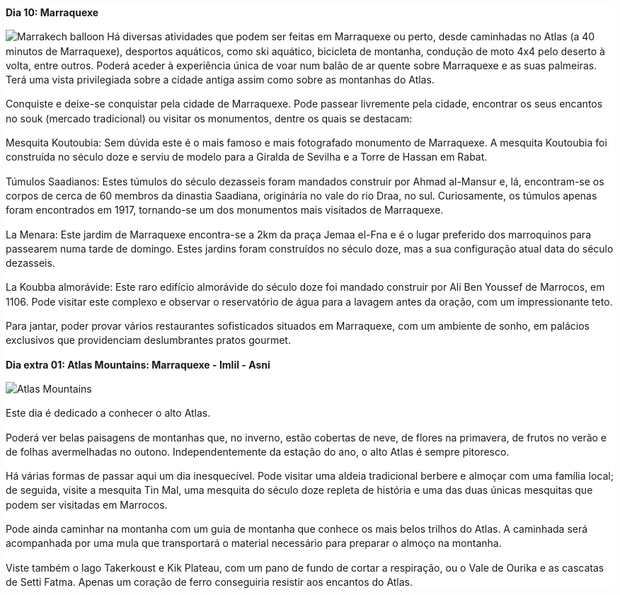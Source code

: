 **Dia 10: Marraquexe**

![Marrakech balloon](/uploads/marrakech_luxury03.jpg "Marrakech balloon")
Há diversas atividades que podem ser feitas em Marraquexe ou perto, desde caminhadas no Atlas (a 40 minutos de Marraquexe), desportos aquáticos, como ski aquático, bicicleta de montanha, condução de moto 4x4 pelo deserto à volta, entre outros. Poderá aceder à experiência única de voar num balão de ar quente sobre Marraquexe e as suas palmeiras. Terá uma vista privilegiada sobre a cidade antiga assim como sobre as montanhas do Atlas.

Conquiste e deixe-se conquistar pela cidade de Marraquexe. Pode passear livremente pela cidade, encontrar os seus encantos no souk (mercado tradicional) ou visitar os monumentos, dentre os quais se destacam:

Mesquita Koutoubia: Sem dúvida este é o mais famoso e mais fotografado monumento de Marraquexe. A mesquita Koutoubia foi construída no século doze e serviu de modelo para a Giralda de Sevilha e a Torre de Hassan em Rabat.

Túmulos Saadianos: Estes túmulos do século dezasseis foram mandados construir por Ahmad al-Mansur e, lá, encontram-se os corpos de cerca de 60 membros da dinastia Saadiana, originária no vale do rio Draa, no sul. Curiosamente, os túmulos apenas foram encontrados em 1917, tornando-se um dos monumentos mais visitados de Marraquexe.

La Menara: Este jardim de Marraquexe encontra-se a 2km da praça Jemaa el-Fna e é o lugar preferido dos marroquinos para passearem numa tarde de domingo. Estes jardins foram construídos no século doze, mas a sua configuração atual data do século dezasseis. 

La Koubba almorávide: Este raro edifício almorávide do século doze foi mandado construir por Ali Ben Youssef de Marrocos, em 1106. Pode visitar este complexo e observar o reservatório de água para a lavagem antes da oração, com um impressionante teto. 

Para jantar, poder provar vários restaurantes sofisticados situados em Marraquexe, com um ambiente de sonho, em palácios exclusivos que providenciam deslumbrantes pratos gourmet.




**Dia extra 01: Atlas Mountains: Marraquexe - Imlil - Asni**

![Atlas Mountains](/uploads/Asni02.jpg "Atlas Mountains")

Este dia é dedicado a conhecer o alto Atlas.

Poderá ver belas paisagens de montanhas que, no inverno, estão cobertas de neve, de flores na primavera, de frutos no verão e de folhas avermelhadas no outono. Independentemente da estação do ano, o alto Atlas é sempre pitoresco. 

Há várias formas de passar aqui um dia inesquecível. Pode visitar uma aldeia tradicional berbere e almoçar com uma família local; de seguida, visite a mesquita Tin Mal, uma mesquita do século doze repleta de história e uma das duas únicas mesquitas que podem ser visitadas em Marrocos.

Pode ainda caminhar na montanha com um guia de montanha que conhece os mais belos trilhos do Atlas. A caminhada será acompanhada por uma mula que transportará o material necessário para preparar o almoço na montanha.

Viste também o lago Takerkoust e Kik Plateau, com um pano de fundo de cortar a respiração, ou o Vale de Ourika e as cascatas de Setti Fatma. Apenas um coração de ferro conseguiria resistir aos encantos do Atlas.
